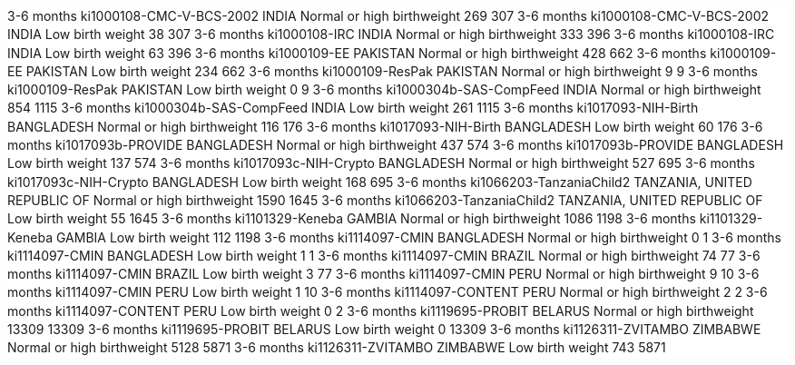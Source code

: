 3-6 months     ki1000108-CMC-V-BCS-2002   INDIA                          Normal or high birthweight       269     307
3-6 months     ki1000108-CMC-V-BCS-2002   INDIA                          Low birth weight                  38     307
3-6 months     ki1000108-IRC              INDIA                          Normal or high birthweight       333     396
3-6 months     ki1000108-IRC              INDIA                          Low birth weight                  63     396
3-6 months     ki1000109-EE               PAKISTAN                       Normal or high birthweight       428     662
3-6 months     ki1000109-EE               PAKISTAN                       Low birth weight                 234     662
3-6 months     ki1000109-ResPak           PAKISTAN                       Normal or high birthweight         9       9
3-6 months     ki1000109-ResPak           PAKISTAN                       Low birth weight                   0       9
3-6 months     ki1000304b-SAS-CompFeed    INDIA                          Normal or high birthweight       854    1115
3-6 months     ki1000304b-SAS-CompFeed    INDIA                          Low birth weight                 261    1115
3-6 months     ki1017093-NIH-Birth        BANGLADESH                     Normal or high birthweight       116     176
3-6 months     ki1017093-NIH-Birth        BANGLADESH                     Low birth weight                  60     176
3-6 months     ki1017093b-PROVIDE         BANGLADESH                     Normal or high birthweight       437     574
3-6 months     ki1017093b-PROVIDE         BANGLADESH                     Low birth weight                 137     574
3-6 months     ki1017093c-NIH-Crypto      BANGLADESH                     Normal or high birthweight       527     695
3-6 months     ki1017093c-NIH-Crypto      BANGLADESH                     Low birth weight                 168     695
3-6 months     ki1066203-TanzaniaChild2   TANZANIA, UNITED REPUBLIC OF   Normal or high birthweight      1590    1645
3-6 months     ki1066203-TanzaniaChild2   TANZANIA, UNITED REPUBLIC OF   Low birth weight                  55    1645
3-6 months     ki1101329-Keneba           GAMBIA                         Normal or high birthweight      1086    1198
3-6 months     ki1101329-Keneba           GAMBIA                         Low birth weight                 112    1198
3-6 months     ki1114097-CMIN             BANGLADESH                     Normal or high birthweight         0       1
3-6 months     ki1114097-CMIN             BANGLADESH                     Low birth weight                   1       1
3-6 months     ki1114097-CMIN             BRAZIL                         Normal or high birthweight        74      77
3-6 months     ki1114097-CMIN             BRAZIL                         Low birth weight                   3      77
3-6 months     ki1114097-CMIN             PERU                           Normal or high birthweight         9      10
3-6 months     ki1114097-CMIN             PERU                           Low birth weight                   1      10
3-6 months     ki1114097-CONTENT          PERU                           Normal or high birthweight         2       2
3-6 months     ki1114097-CONTENT          PERU                           Low birth weight                   0       2
3-6 months     ki1119695-PROBIT           BELARUS                        Normal or high birthweight     13309   13309
3-6 months     ki1119695-PROBIT           BELARUS                        Low birth weight                   0   13309
3-6 months     ki1126311-ZVITAMBO         ZIMBABWE                       Normal or high birthweight      5128    5871
3-6 months     ki1126311-ZVITAMBO         ZIMBABWE                       Low birth weight                 743    5871